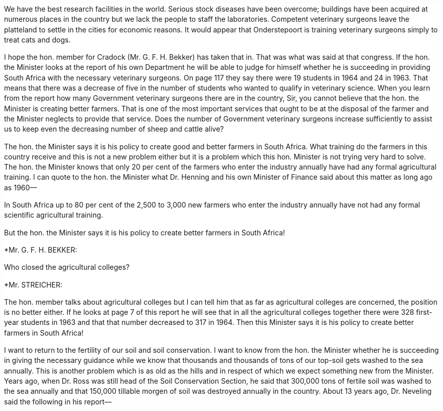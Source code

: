 <block name="quote">We have the best research facilities in the world. Serious stock diseases have been overcome; buildings have been acquired at numerous places in the country but we lack the people to staff the laboratories. Competent veterinary surgeons leave the platteland to settle in the cities for economic reasons. It would appear that Onderstepoort is training veterinary surgeons simply to treat cats and dogs.</block>

<p>I hope the hon. member for Cradock (Mr. G. F. H. Bekker) has taken that in. That was what was said at that congress. If the hon. the Minister looks at the report of his own Department he will be able to judge for himself whether he is succeeding in providing South Africa with the necessary veterinary surgeons. On page 117 they say there were 19 students in 1964 and 24 in 1963. That means that there <span class="col_5721-5722" refersTo="page_0059"/>was a decrease of five in the number of students who wanted to qualify in veterinary science. When you learn from the report how many Government veterinary surgeons there are in the country, Sir, you cannot believe that the hon. the Minister is creating better farmers. That is one of the most important services that ought to be at the disposal of the farmer and the Minister neglects to provide that service. Does the number of Government veterinary surgeons increase sufficiently to assist us to keep even the decreasing number of sheep and cattle alive?</p>

<p>The hon. the Minister says it is his policy to create good and better farmers in South Africa. What training do the farmers in this country receive and this is not a new problem either but it is a problem which this hon. Minister is not trying very hard to solve. The hon. the Minister knows that only 20 per cent of the farmers who enter the industry annually have had any formal agricultural training. I can quote to the hon. the Minister what Dr. Henning and his own Minister of Finance said about this matter as long ago as 1960&#x2014;</p>

<block name="quote">In South Africa up to 80 per cent of the 2,500 to 3,000 new farmers who enter the industry annually have not had any formal scientific agricultural training.</block>

<p>But the hon. the Minister says it is his policy to create better farmers in South Africa!</p>

</speech>

<speech by="#bekker">

<from>*Mr. <person refersTo="hansard_za">G. F. H. BEKKER</person>:</from>

<p>Who closed the agricultural colleges?</p>

</speech>

<speech by="#streicher">

<from>*Mr. <person refersTo="hansard_za">STREICHER</person>:</from>

<p>The hon. member talks about agricultural colleges but I can tell him that as far as agricultural colleges are concerned, the position is no better either. If he looks at page 7 of this report he will see that in all the agricultural colleges together there were 328 first-year students in 1963 and that that number decreased to 317 in 1964. Then this Minister says it is his policy to create better farmers in South Africa!</p>

<p>I want to return to the fertility of our soil and soil conservation. I want to know from the hon. the Minister whether he is succeeding in giving the necessary guidance while we know that thousands and thousands of tons of our top-soil gets washed to the sea annually. This is another problem which is as old as the hills and in respect of which we expect something new from the Minister. Years ago, when Dr. Ross was still head of the Soil Conservation Section, he said that 300,000 tons of fertile soil was washed to the sea annually and that 150,000 tillable morgen of soil was destroyed annually in the country. About 13 years ago, Dr. Neveling said the following in his report&#x2014;</p>
